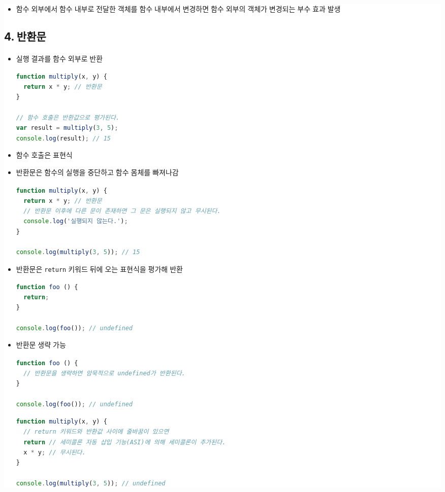- 함수 외부에서 함수 내부로 전달한 객체를 함수 내부에서 변경하면 함수 외부의 객체가 변경되는 부수 효과 발생

## 4. 반환문

- 실행 결과를 함수 외부로 반환
    
    ```jsx
    function multiply(x, y) {
      return x * y; // 반환문
    }
    
    // 함수 호출은 반환값으로 평가된다.
    var result = multiply(3, 5);
    console.log(result); // 15
    ```
    
- 함수 호출은 표현식
- 반환문은 함수의 실행을 중단하고 함수 몸체를 빠져나감
    
    ```jsx
    function multiply(x, y) {
      return x * y; // 반환문
      // 반환문 이후에 다른 문이 존재하면 그 문은 실행되지 않고 무시된다.
      console.log('실행되지 않는다.');
    }
    
    console.log(multiply(3, 5)); // 15
    ```
    
- 반환문은 `return` 키워드 뒤에 오는 표현식을 평가해 반환
    
    ```jsx
    function foo () {
      return;
    }
    
    console.log(foo()); // undefined
    ```
    
- 반환문 생략 가능
    
    ```jsx
    function foo () {
      // 반환문을 생략하면 암묵적으로 undefined가 반환된다.
    }
    
    console.log(foo()); // undefined
    ```
    
    ```jsx
    function multiply(x, y) {
      // return 키워드와 반환값 사이에 줄바꿈이 있으면
      return // 세미콜론 자동 삽입 기능(ASI)에 의해 세미콜론이 추가된다.
      x * y; // 무시된다.
    }
    
    console.log(multiply(3, 5)); // undefined
    ```
    
